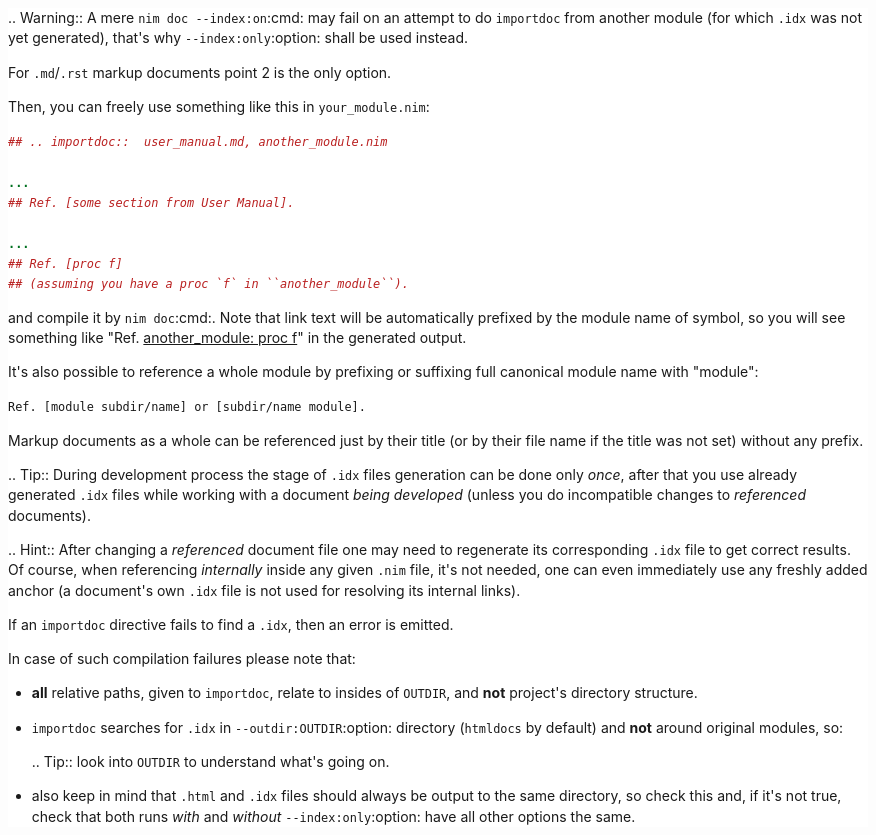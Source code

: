    .. Warning:: A mere `nim doc --index:on`:cmd: may fail on an attempt to do
      ``importdoc`` from another module (for which ``.idx`` was not yet
      generated), that's why `--index:only`:option: shall be used instead.

   For ``.md``/``.rst`` markup documents point 2 is the only option.

Then, you can freely use something like this in ``your_module.nim``:

  ```nim
  ## .. importdoc::  user_manual.md, another_module.nim

  ...
  ## Ref. [some section from User Manual].

  ...
  ## Ref. [proc f]
  ## (assuming you have a proc `f` in ``another_module``).
  ```

and compile it by `nim doc`:cmd:. Note that link text will
be automatically prefixed by the module name of symbol,
so you will see something like "Ref. [another_module: proc f](#)"
in the generated output.

It's also possible to reference a whole module by prefixing or
suffixing full canonical module name with "module":

    Ref. [module subdir/name] or [subdir/name module].

Markup documents as a whole can be referenced just by their title
(or by their file name if the title was not set) without any prefix.

.. Tip:: During development process the stage of ``.idx`` files generation
  can be done only *once*, after that you use already generated ``.idx``
  files while working with a document *being developed* (unless you do
  incompatible changes to *referenced* documents).

.. Hint:: After changing a *referenced* document file one may need
  to regenerate its corresponding ``.idx`` file to get correct results.
  Of course, when referencing *internally* inside any given ``.nim`` file,
  it's not needed, one can even immediately use any freshly added anchor
  (a document's own ``.idx`` file is not used for resolving its internal links).

If an ``importdoc`` directive fails to find a ``.idx``, then an error
is emitted.

In case of such compilation failures please note that:

* **all** relative paths, given to ``importdoc``, relate to insides of
  ``OUTDIR``, and **not** project's directory structure.

* ``importdoc`` searches for ``.idx`` in `--outdir:OUTDIR`:option: directory
  (``htmldocs`` by default) and **not** around original modules, so:

  .. Tip:: look into ``OUTDIR`` to understand what's going on.

* also keep in mind that ``.html`` and ``.idx`` files should always be
  output to the same directory, so check this and, if it's not true, check
  that both runs *with* and *without* `--index:only`:option: have all
  other options the same.
